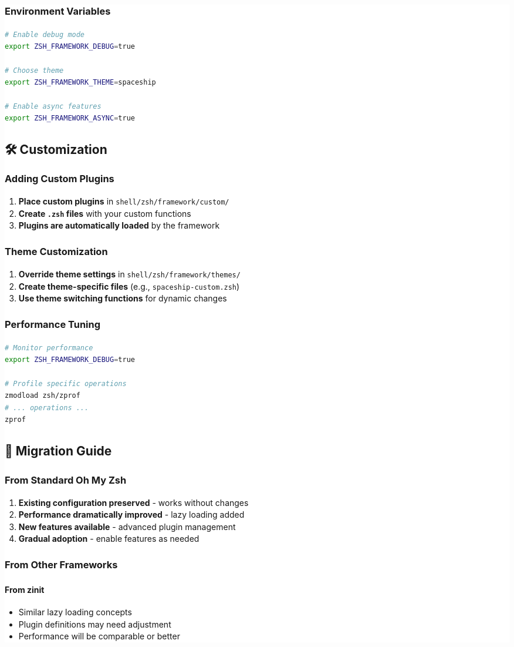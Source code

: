 ### Environment Variables

```bash
# Enable debug mode
export ZSH_FRAMEWORK_DEBUG=true

# Choose theme
export ZSH_FRAMEWORK_THEME=spaceship

# Enable async features
export ZSH_FRAMEWORK_ASYNC=true
```

## 🛠 Customization

### Adding Custom Plugins

1. **Place custom plugins** in `shell/zsh/framework/custom/`
2. **Create `.zsh` files** with your custom functions
3. **Plugins are automatically loaded** by the framework

### Theme Customization

1. **Override theme settings** in `shell/zsh/framework/themes/`
2. **Create theme-specific files** (e.g., `spaceship-custom.zsh`)
3. **Use theme switching functions** for dynamic changes

### Performance Tuning

```bash
# Monitor performance
export ZSH_FRAMEWORK_DEBUG=true

# Profile specific operations
zmodload zsh/zprof
# ... operations ...
zprof
```

## 🔄 Migration Guide

### From Standard Oh My Zsh

1. **Existing configuration preserved** - works without changes
2. **Performance dramatically improved** - lazy loading added
3. **New features available** - advanced plugin management
4. **Gradual adoption** - enable features as needed

### From Other Frameworks

#### From zinit
- Similar lazy loading concepts
- Plugin definitions may need adjustment
- Performance will be comparable or better

